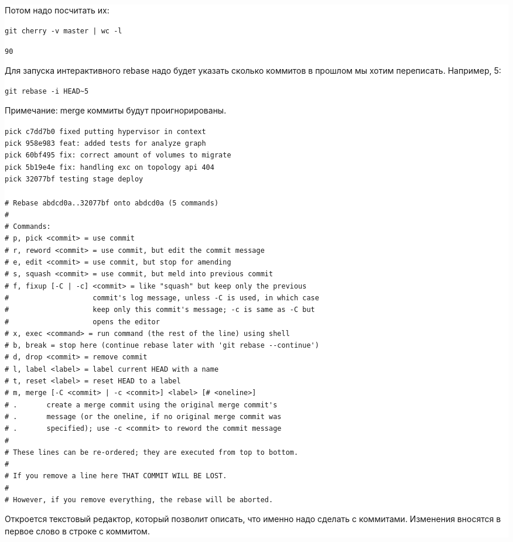 Потом надо посчитать их:

```shell
git cherry -v master | wc -l
```

```shell
90
```

Для запуска интерактивного rebase надо будет указать сколько коммитов в прошлом
мы хотим переписать. Например, 5:

```shell
git rebase -i HEAD~5
```

Примечание: merge коммиты будут проигнорированы.

```shell
pick c7dd7b0 fixed putting hypervisor in context
pick 958e983 feat: added tests for analyze graph
pick 60bf495 fix: correct amount of volumes to migrate
pick 5b19e4e fix: handling exc on topology api 404
pick 32077bf testing stage deploy

# Rebase abdcd0a..32077bf onto abdcd0a (5 commands)
#
# Commands:
# p, pick <commit> = use commit
# r, reword <commit> = use commit, but edit the commit message
# e, edit <commit> = use commit, but stop for amending
# s, squash <commit> = use commit, but meld into previous commit
# f, fixup [-C | -c] <commit> = like "squash" but keep only the previous
#                    commit's log message, unless -C is used, in which case
#                    keep only this commit's message; -c is same as -C but
#                    opens the editor
# x, exec <command> = run command (the rest of the line) using shell
# b, break = stop here (continue rebase later with 'git rebase --continue')
# d, drop <commit> = remove commit
# l, label <label> = label current HEAD with a name
# t, reset <label> = reset HEAD to a label
# m, merge [-C <commit> | -c <commit>] <label> [# <oneline>]
# .       create a merge commit using the original merge commit's
# .       message (or the oneline, if no original merge commit was
# .       specified); use -c <commit> to reword the commit message
#
# These lines can be re-ordered; they are executed from top to bottom.
#
# If you remove a line here THAT COMMIT WILL BE LOST.
#
# However, if you remove everything, the rebase will be aborted.
```

Откроется текстовый редактор, который позволит описать, что именно надо сделать
с коммитами. Изменения вносятся в первое слово в строке с коммитом.
